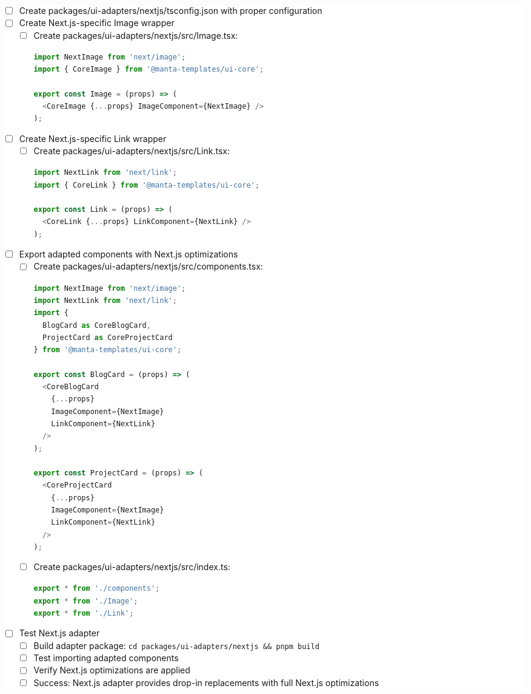  - [ ] Create packages/ui-adapters/nextjs/tsconfig.json with proper configuration
- [ ] Create Next.js-specific Image wrapper
  - [ ] Create packages/ui-adapters/nextjs/src/Image.tsx:
    ```typescript
    import NextImage from 'next/image';
    import { CoreImage } from '@manta-templates/ui-core';
    
    export const Image = (props) => (
      <CoreImage {...props} ImageComponent={NextImage} />
    );
    ```
- [ ] Create Next.js-specific Link wrapper
  - [ ] Create packages/ui-adapters/nextjs/src/Link.tsx:
    ```typescript
    import NextLink from 'next/link';
    import { CoreLink } from '@manta-templates/ui-core';
    
    export const Link = (props) => (
      <CoreLink {...props} LinkComponent={NextLink} />
    );
    ```
- [ ] Export adapted components with Next.js optimizations
  - [ ] Create packages/ui-adapters/nextjs/src/components.tsx:
    ```typescript
    import NextImage from 'next/image';
    import NextLink from 'next/link';
    import { 
      BlogCard as CoreBlogCard,
      ProjectCard as CoreProjectCard 
    } from '@manta-templates/ui-core';
    
    export const BlogCard = (props) => (
      <CoreBlogCard 
        {...props} 
        ImageComponent={NextImage}
        LinkComponent={NextLink}
      />
    );
    
    export const ProjectCard = (props) => (
      <CoreProjectCard 
        {...props}
        ImageComponent={NextImage} 
        LinkComponent={NextLink}
      />
    );
    ```
  - [ ] Create packages/ui-adapters/nextjs/src/index.ts:
    ```typescript
    export * from './components';
    export * from './Image';
    export * from './Link';
    ```
- [ ] Test Next.js adapter
  - [ ] Build adapter package: `cd packages/ui-adapters/nextjs && pnpm build`
  - [ ] Test importing adapted components
  - [ ] Verify Next.js optimizations are applied
  - [ ] Success: Next.js adapter provides drop-in replacements with full Next.js optimizations
